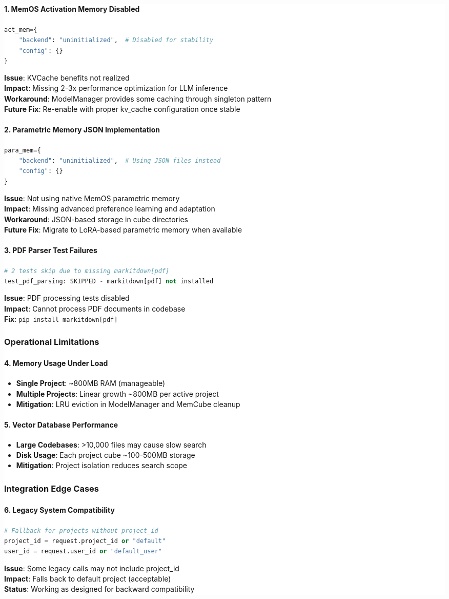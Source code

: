 #### **1. MemOS Activation Memory Disabled**
```python
act_mem={
    "backend": "uninitialized",  # Disabled for stability
    "config": {}
}
```
**Issue**: KVCache benefits not realized  
**Impact**: Missing 2-3x performance optimization for LLM inference  
**Workaround**: ModelManager provides some caching through singleton pattern  
**Future Fix**: Re-enable with proper kv_cache configuration once stable

#### **2. Parametric Memory JSON Implementation**
```python
para_mem={
    "backend": "uninitialized",  # Using JSON files instead
    "config": {}
}
```
**Issue**: Not using native MemOS parametric memory  
**Impact**: Missing advanced preference learning and adaptation  
**Workaround**: JSON-based storage in cube directories  
**Future Fix**: Migrate to LoRA-based parametric memory when available

#### **3. PDF Parser Test Failures**
```python
# 2 tests skip due to missing markitdown[pdf]
test_pdf_parsing: SKIPPED - markitdown[pdf] not installed
```
**Issue**: PDF processing tests disabled  
**Impact**: Cannot process PDF documents in codebase  
**Fix**: `pip install markitdown[pdf]`

### **Operational Limitations**

#### **4. Memory Usage Under Load**
- **Single Project**: ~800MB RAM (manageable)
- **Multiple Projects**: Linear growth ~800MB per active project
- **Mitigation**: LRU eviction in ModelManager and MemCube cleanup

#### **5. Vector Database Performance**
- **Large Codebases**: >10,000 files may cause slow search
- **Disk Usage**: Each project cube ~100-500MB storage
- **Mitigation**: Project isolation reduces search scope

### **Integration Edge Cases**

#### **6. Legacy System Compatibility**
```python
# Fallback for projects without project_id
project_id = request.project_id or "default"
user_id = request.user_id or "default_user"
```
**Issue**: Some legacy calls may not include project_id  
**Impact**: Falls back to default project (acceptable)  
**Status**: Working as designed for backward compatibility
